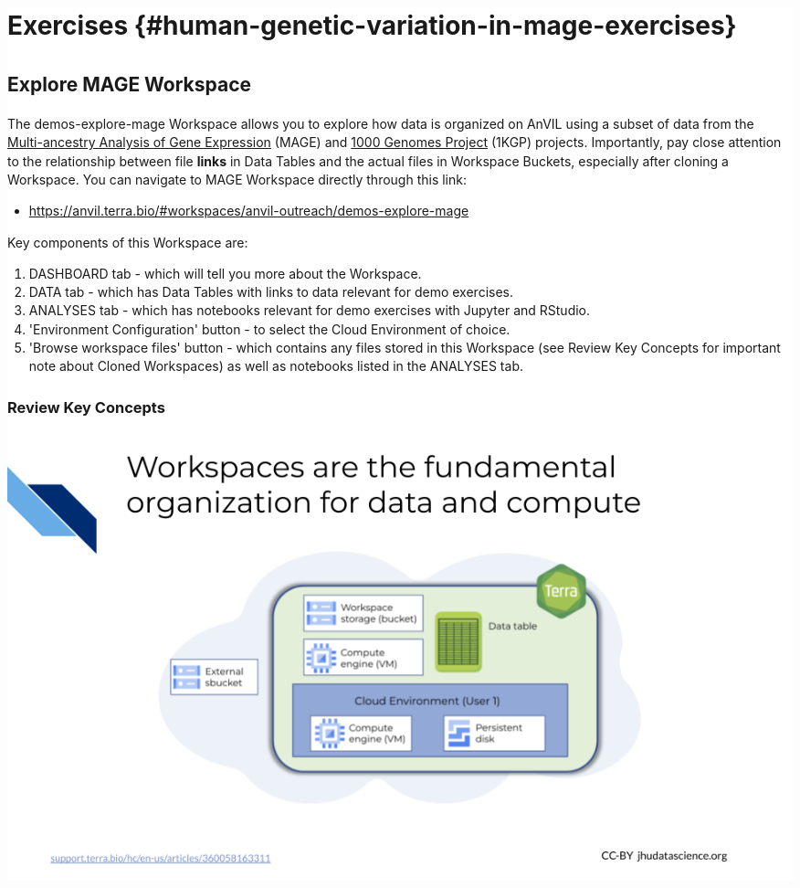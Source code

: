 # Exercises {#human-genetic-variation-in-mage-exercises}

## Explore MAGE Workspace

The demos-explore-mage Workspace allows you to explore how data is organized on AnVIL using a subset of data from the [Multi-ancestry Analysis of Gene Expression](https://pubmed.gov/39020179) (MAGE) and [1000 Genomes Project](https://www.internationalgenome.org) (1KGP) projects.
Importantly, pay close attention to the relationship between file **links** in Data Tables and the actual files in Workspace Buckets, especially after cloning a Workspace.
You can navigate to MAGE Workspace directly through this link: 

- https://anvil.terra.bio/#workspaces/anvil-outreach/demos-explore-mage

Key components of this Workspace are:

1. DASHBOARD tab - which will tell you more about the Workspace.
1. DATA tab - which has Data Tables with links to data relevant for demo exercises.
1. ANALYSES tab - which has notebooks relevant for demo exercises with Jupyter and RStudio.
1. 'Environment Configuration' button - to select the Cloud Environment of choice.
1. 'Browse workspace files' button - which contains any files stored in this Workspace (see Review Key Concepts for important note about Cloned Workspaces) as well as notebooks listed in the ANALYSES tab.

### Review Key Concepts

<img src="human-genetic-variation-in-mage_files/figure-html//16DHXD2KNyjjP2mKzPDHmNE9loYy6OgqGG0-Kn8CLFak_g33d1f69b524_1_1.png" width="100%" />
